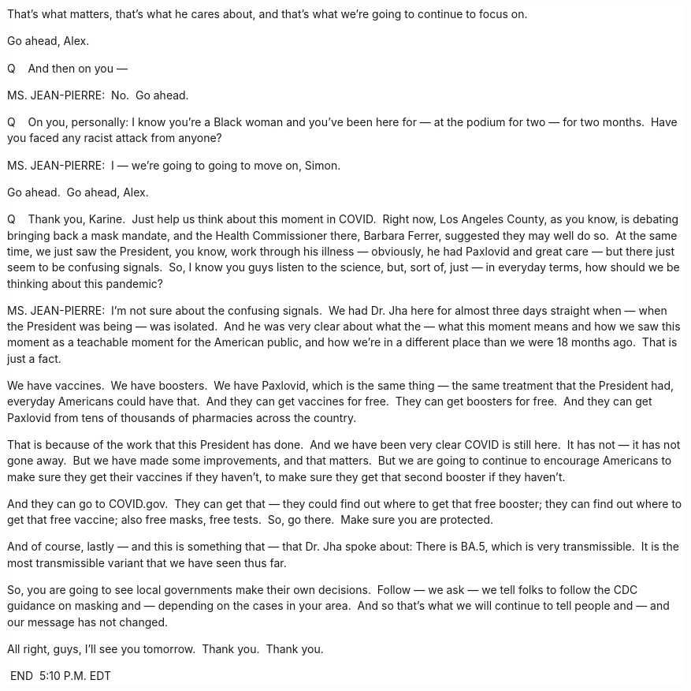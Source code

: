 That’s what matters, that’s what he cares about, and that’s what we’re
going to continue to focus on.  
  
Go ahead, Alex.  
  
Q    And then on you —  
  
MS. JEAN-PIERRE:  No.  Go ahead.  
  
Q    On you, personally: I know you’re a Black woman and you’ve been
here for — at the podium for two — for two months.  Have you faced any
racist attack from anyone?  
  
MS. JEAN-PIERRE:  I — we’re going to going to move on, Simon.  
  
Go ahead.  Go ahead, Alex.  
  
Q    Thank you, Karine.  Just help us think about this moment in COVID. 
Right now, Los Angeles County, as you know, is debating bringing back a
mask mandate, and the Health Commissioner there, Barbara Ferrer,
suggested they may well do so.  At the same time, we just saw the
President, you know, work through his illness — obviously, he had
Paxlovid and great care — but there just seem to be confusing signals. 
So, I know you guys listen to the science, but, sort of, just — in
everyday terms, how should we be thinking about this pandemic?  
  
MS. JEAN-PIERRE:  I’m not sure about the confusing signals.  We had Dr.
Jha here for almost three days straight when — when the President was
being — was isolated.  And he was very clear about what the — what this
moment means and how we saw this moment as a teachable moment for the
American public, and how we’re in a different place than we were 18
months ago.  That is just a fact.  
  
We have vaccines.  We have boosters.  We have Paxlovid, which is the
same thing — the same treatment that the President had, everyday
Americans could have that.  And they can get vaccines for free.  They
can get boosters for free.  And they can get Paxlovid from tens of
thousands of pharmacies across the country.  
  
That is because of the work that this President has done.  And we have
been very clear COVID is still here.  It has not — it has not gone
away.  But we have made some improvements, and that matters.  But we are
going to continue to encourage Americans to make sure they get their
vaccines if they haven’t, to make sure they get that second booster if
they haven’t.   
  
And they can go to COVID.gov.  They can get that — they could find out
where to get that free booster; they can find out where to get that free
vaccine; also free masks, free tests.  So, go there.  Make sure you are
protected.  
  
And of course, lastly — and this is something that — that Dr. Jha spoke
about: There is BA.5, which is very transmissible.  It is the most
transmissible variant that we have seen thus far.  
  
So, you are going to see local governments make their own decisions. 
Follow — we ask — we tell folks to follow the CDC guidance on masking
and — depending on the cases in your area.  And so that’s what we will
continue to tell people and — and our message has not changed.  
  
All right, guys, I’ll see you tomorrow.  Thank you.  Thank you.  
  
 END  5:10 P.M. EDT

